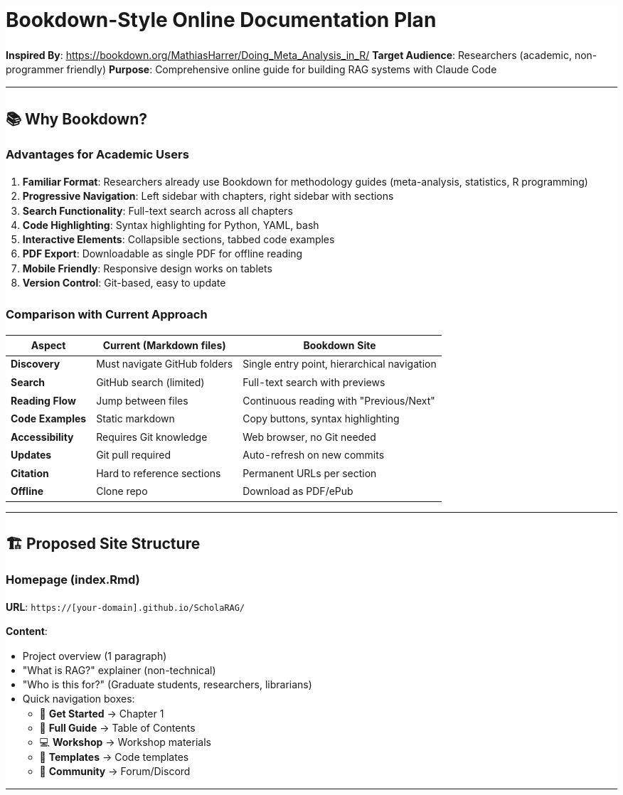 # Bookdown-Style Online Documentation Plan

**Inspired By**: https://bookdown.org/MathiasHarrer/Doing_Meta_Analysis_in_R/
**Target Audience**: Researchers (academic, non-programmer friendly)
**Purpose**: Comprehensive online guide for building RAG systems with Claude Code

---

## 📚 Why Bookdown?

### Advantages for Academic Users
1. **Familiar Format**: Researchers already use Bookdown for methodology guides (meta-analysis, statistics, R programming)
2. **Progressive Navigation**: Left sidebar with chapters, right sidebar with sections
3. **Search Functionality**: Full-text search across all chapters
4. **Code Highlighting**: Syntax highlighting for Python, YAML, bash
5. **Interactive Elements**: Collapsible sections, tabbed code examples
6. **PDF Export**: Downloadable as single PDF for offline reading
7. **Mobile Friendly**: Responsive design works on tablets
8. **Version Control**: Git-based, easy to update

### Comparison with Current Approach

| Aspect | Current (Markdown files) | Bookdown Site |
|--------|-------------------------|---------------|
| **Discovery** | Must navigate GitHub folders | Single entry point, hierarchical navigation |
| **Search** | GitHub search (limited) | Full-text search with previews |
| **Reading Flow** | Jump between files | Continuous reading with "Previous/Next" |
| **Code Examples** | Static markdown | Copy buttons, syntax highlighting |
| **Accessibility** | Requires Git knowledge | Web browser, no Git needed |
| **Updates** | Git pull required | Auto-refresh on new commits |
| **Citation** | Hard to reference sections | Permanent URLs per section |
| **Offline** | Clone repo | Download as PDF/ePub |

---

## 🏗️ Proposed Site Structure

### Homepage (index.Rmd)
**URL**: `https://[your-domain].github.io/ScholaRAG/`

**Content**:
- Project overview (1 paragraph)
- "What is RAG?" explainer (non-technical)
- "Who is this for?" (Graduate students, researchers, librarians)
- Quick navigation boxes:
  - 🚀 **Get Started** → Chapter 1
  - 📖 **Full Guide** → Table of Contents
  - 💻 **Workshop** → Workshop materials
  - 🔧 **Templates** → Code templates
  - 💬 **Community** → Forum/Discord

---